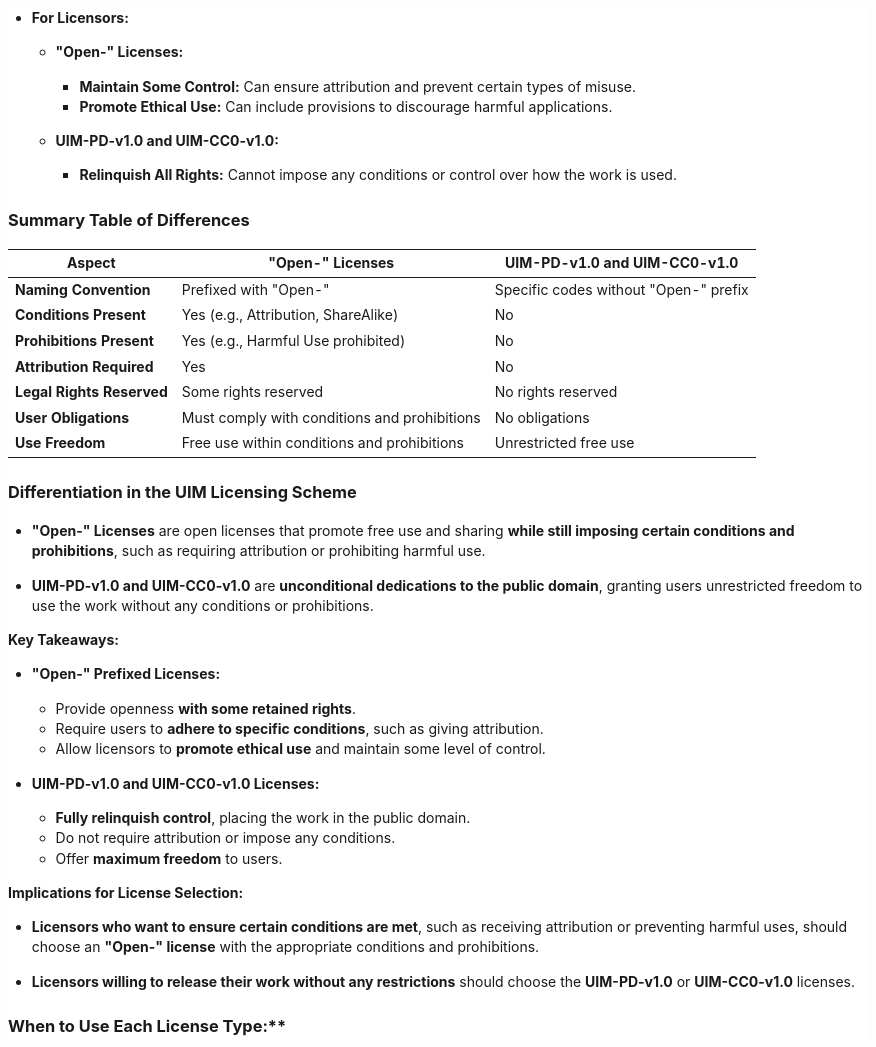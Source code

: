 - **For Licensors:**

  - **"Open-" Licenses:**
    - **Maintain Some Control:** Can ensure attribution and prevent certain types of misuse.
    - **Promote Ethical Use:** Can include provisions to discourage harmful applications.

  - **UIM-PD-v1.0 and UIM-CC0-v1.0:**
    - **Relinquish All Rights:** Cannot impose any conditions or control over how the work is used.

### Summary Table of Differences

| Aspect                   | "Open-" Licenses                          | UIM-PD-v1.0 and UIM-CC0-v1.0              |
|--------------------------|-------------------------------------------|-------------------------------------------|
| **Naming Convention**    | Prefixed with "Open-"                     | Specific codes without "Open-" prefix     |
| **Conditions Present**   | Yes (e.g., Attribution, ShareAlike)       | No                                        |
| **Prohibitions Present** | Yes (e.g., Harmful Use prohibited)        | No                                        |
| **Attribution Required** | Yes                                       | No                                        |
| **Legal Rights Reserved**| Some rights reserved                      | No rights reserved                        |
| **User Obligations**     | Must comply with conditions and prohibitions| No obligations                            |
| **Use Freedom**          | Free use within conditions and prohibitions| Unrestricted free use                     |


### Differentiation in the UIM Licensing Scheme

- **"Open-" Licenses** are open licenses that promote free use and sharing **while still imposing certain conditions and prohibitions**, such as requiring attribution or prohibiting harmful use.

- **UIM-PD-v1.0 and UIM-CC0-v1.0** are **unconditional dedications to the public domain**, granting users unrestricted freedom to use the work without any conditions or prohibitions.

**Key Takeaways:**

- **"Open-" Prefixed Licenses:**
  - Provide openness **with some retained rights**.
  - Require users to **adhere to specific conditions**, such as giving attribution.
  - Allow licensors to **promote ethical use** and maintain some level of control.

- **UIM-PD-v1.0 and UIM-CC0-v1.0 Licenses:**
  - **Fully relinquish control**, placing the work in the public domain.
  - Do not require attribution or impose any conditions.
  - Offer **maximum freedom** to users.

**Implications for License Selection:**

- **Licensors who want to ensure certain conditions are met**, such as receiving attribution or preventing harmful uses, should choose an **"Open-" license** with the appropriate conditions and prohibitions.

- **Licensors willing to release their work without any restrictions** should choose the **UIM-PD-v1.0** or **UIM-CC0-v1.0** licenses.

### When to Use Each License Type:**
